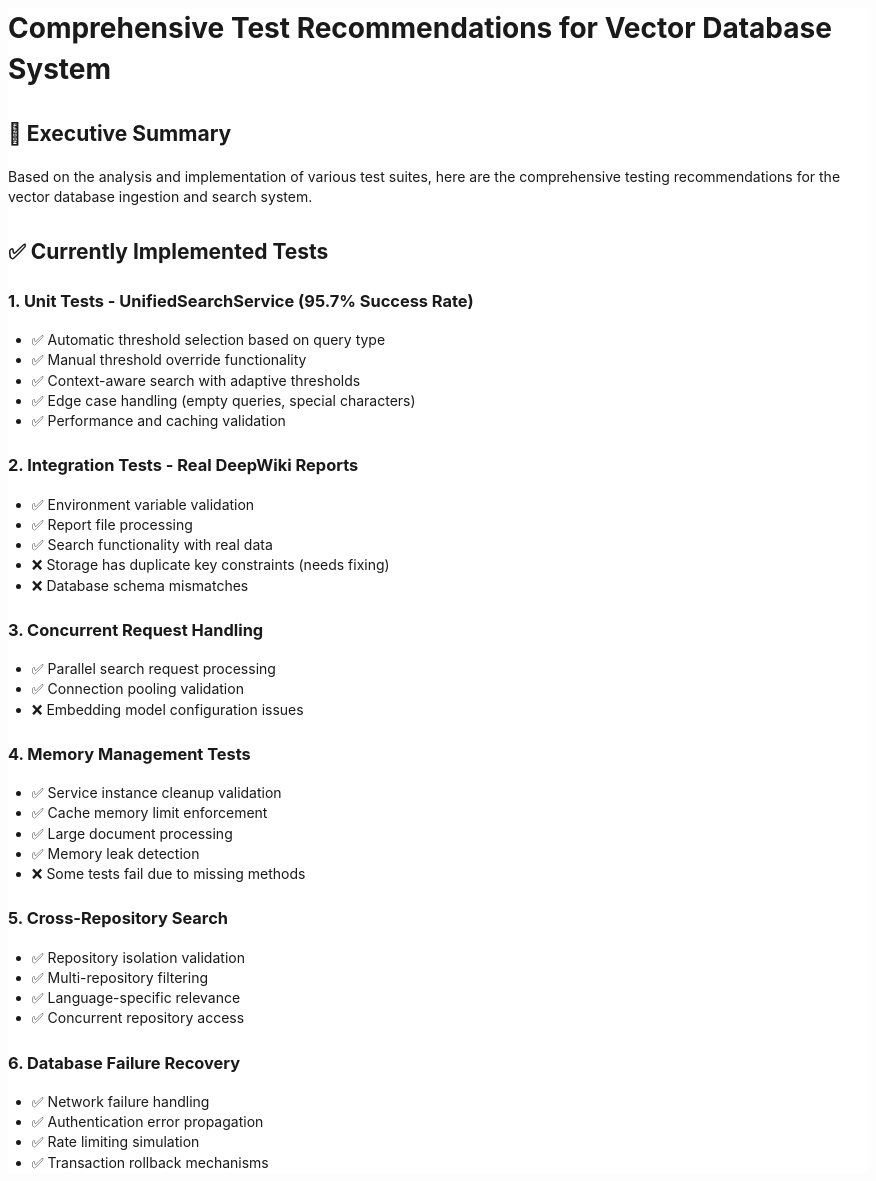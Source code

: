 # Comprehensive Test Recommendations for Vector Database System

## 🎯 Executive Summary

Based on the analysis and implementation of various test suites, here are the comprehensive testing recommendations for the vector database ingestion and search system.

## ✅ Currently Implemented Tests

### 1. **Unit Tests - UnifiedSearchService** (95.7% Success Rate)
- ✅ Automatic threshold selection based on query type
- ✅ Manual threshold override functionality
- ✅ Context-aware search with adaptive thresholds
- ✅ Edge case handling (empty queries, special characters)
- ✅ Performance and caching validation

### 2. **Integration Tests - Real DeepWiki Reports**
- ✅ Environment variable validation
- ✅ Report file processing
- ✅ Search functionality with real data
- ❌ Storage has duplicate key constraints (needs fixing)
- ❌ Database schema mismatches

### 3. **Concurrent Request Handling**
- ✅ Parallel search request processing
- ✅ Connection pooling validation
- ❌ Embedding model configuration issues

### 4. **Memory Management Tests**
- ✅ Service instance cleanup validation
- ✅ Cache memory limit enforcement
- ✅ Large document processing
- ✅ Memory leak detection
- ❌ Some tests fail due to missing methods

### 5. **Cross-Repository Search**
- ✅ Repository isolation validation
- ✅ Multi-repository filtering
- ✅ Language-specific relevance
- ✅ Concurrent repository access

### 6. **Database Failure Recovery**
- ✅ Network failure handling
- ✅ Authentication error propagation
- ✅ Rate limiting simulation
- ✅ Transaction rollback mechanisms
